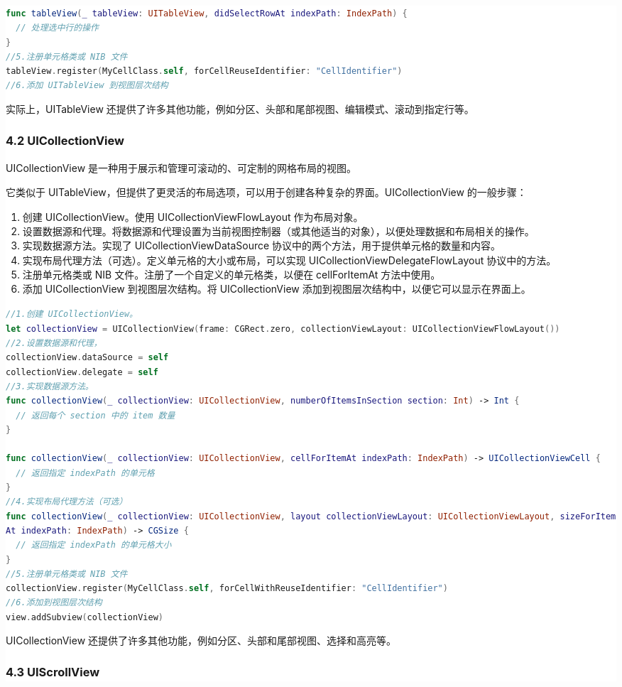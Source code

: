 ```swift
func tableView(_ tableView: UITableView, didSelectRowAt indexPath: IndexPath) {
  // 处理选中行的操作
}
//5.注册单元格类或 NIB 文件
tableView.register(MyCellClass.self, forCellReuseIdentifier: "CellIdentifier")
//6.添加 UITableView 到视图层次结构
```

实际上，UITableView 还提供了许多其他功能，例如分区、头部和尾部视图、编辑模式、滚动到指定行等。

### 4.2 UICollectionView

UICollectionView 是一种用于展示和管理可滚动的、可定制的网格布局的视图。

它类似于 UITableView，但提供了更灵活的布局选项，可以用于创建各种复杂的界面。UICollectionView 的一般步骤：

1. 创建 UICollectionView。使用 UICollectionViewFlowLayout 作为布局对象。
2. 设置数据源和代理。将数据源和代理设置为当前视图控制器（或其他适当的对象），以便处理数据和布局相关的操作。
3. 实现数据源方法。实现了 UICollectionViewDataSource 协议中的两个方法，用于提供单元格的数量和内容。
4. 实现布局代理方法（可选）。定义单元格的大小或布局，可以实现 UICollectionViewDelegateFlowLayout 协议中的方法。
5. 注册单元格类或 NIB 文件。注册了一个自定义的单元格类，以便在 cellForItemAt 方法中使用。
6. 添加 UICollectionView 到视图层次结构。将 UICollectionView 添加到视图层次结构中，以便它可以显示在界面上。

```swift
//1.创建 UICollectionView。
let collectionView = UICollectionView(frame: CGRect.zero, collectionViewLayout: UICollectionViewFlowLayout())
//2.设置数据源和代理，
collectionView.dataSource = self
collectionView.delegate = self
//3.实现数据源方法。
func collectionView(_ collectionView: UICollectionView, numberOfItemsInSection section: Int) -> Int {
  // 返回每个 section 中的 item 数量
}

func collectionView(_ collectionView: UICollectionView, cellForItemAt indexPath: IndexPath) -> UICollectionViewCell {
  // 返回指定 indexPath 的单元格
}
//4.实现布局代理方法（可选）
func collectionView(_ collectionView: UICollectionView, layout collectionViewLayout: UICollectionViewLayout, sizeForItemAt indexPath: IndexPath) -> CGSize {
  // 返回指定 indexPath 的单元格大小
}
//5.注册单元格类或 NIB 文件
collectionView.register(MyCellClass.self, forCellWithReuseIdentifier: "CellIdentifier")
//6.添加到视图层次结构
view.addSubview(collectionView)
```

UICollectionView 还提供了许多其他功能，例如分区、头部和尾部视图、选择和高亮等。

### 4.3 UIScrollView
